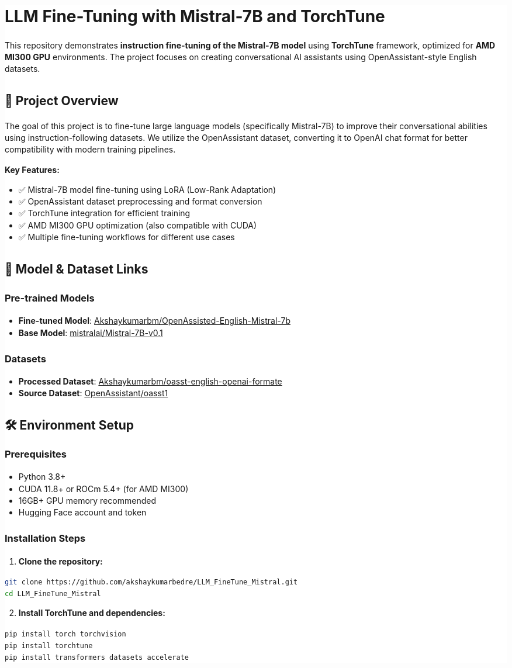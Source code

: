 # LLM Fine-Tuning with Mistral-7B and TorchTune

This repository demonstrates **instruction fine-tuning of the Mistral-7B model** using **TorchTune** framework, optimized for **AMD MI300 GPU** environments. The project focuses on creating conversational AI assistants using OpenAssistant-style English datasets.

## 🎯 Project Overview

The goal of this project is to fine-tune large language models (specifically Mistral-7B) to improve their conversational abilities using instruction-following datasets. We utilize the OpenAssistant dataset, converting it to OpenAI chat format for better compatibility with modern training pipelines.

**Key Features:**
- ✅ Mistral-7B model fine-tuning using LoRA (Low-Rank Adaptation)
- ✅ OpenAssistant dataset preprocessing and format conversion
- ✅ TorchTune integration for efficient training
- ✅ AMD MI300 GPU optimization (also compatible with CUDA)
- ✅ Multiple fine-tuning workflows for different use cases

## 🔗 Model & Dataset Links

### Pre-trained Models
- **Fine-tuned Model**: [Akshaykumarbm/OpenAssisted-English-Mistral-7b](https://huggingface.co/Akshaykumarbm/OpenAssisted-English-Mistral-7b)
- **Base Model**: [mistralai/Mistral-7B-v0.1](https://huggingface.co/mistralai/Mistral-7B-v0.1)

### Datasets
- **Processed Dataset**: [Akshaykumarbm/oasst-english-openai-formate](https://huggingface.co/datasets/Akshaykumarbm/oasst-english-openai-formate)
- **Source Dataset**: [OpenAssistant/oasst1](https://huggingface.co/datasets/OpenAssistant/oasst1)

## 🛠️ Environment Setup

### Prerequisites
- Python 3.8+
- CUDA 11.8+ or ROCm 5.4+ (for AMD MI300)
- 16GB+ GPU memory recommended
- Hugging Face account and token

### Installation Steps

1. **Clone the repository:**
```bash
git clone https://github.com/akshaykumarbedre/LLM_FineTune_Mistral.git
cd LLM_FineTune_Mistral
```

2. **Install TorchTune and dependencies:**
```bash
pip install torch torchvision
pip install torchtune
pip install transformers datasets accelerate
```
